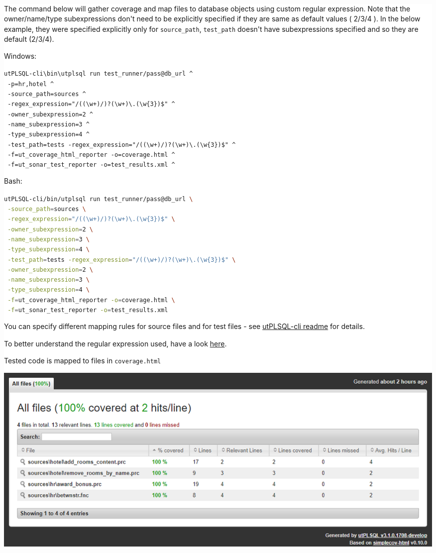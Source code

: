 The command below will gather coverage and map files to database objects using custom regular expression.
Note that the owner/name/type subexpressions don't need to be explicitly specified if they are same as default values ( 2/3/4 ).
In the below example, they were specified explicitly only for `source_path`, `test_path` doesn't have subexpressions specified and so they are default (2/3/4).

Windows:
```
utPLSQL-cli\bin\utplsql run test_runner/pass@db_url ^
 -p=hr,hotel ^
 -source_path=sources ^
 -regex_expression="/((\w+)/)?(\w+)\.(\w{3})$" ^
 -owner_subexpression=2 ^
 -name_subexpression=3 ^
 -type_subexpression=4 ^
 -test_path=tests -regex_expression="/((\w+)/)?(\w+)\.(\w{3})$" ^
 -f=ut_coverage_html_reporter -o=coverage.html ^
 -f=ut_sonar_test_reporter -o=test_results.xml ^
```

Bash:
```bash
utPLSQL-cli/bin/utplsql run test_runner/pass@db_url \
 -source_path=sources \
 -regex_expression="/((\w+)/)?(\w+)\.(\w{3})$" \
 -owner_subexpression=2 \
 -name_subexpression=3 \
 -type_subexpression=4 \
 -test_path=tests -regex_expression="/((\w+)/)?(\w+)\.(\w{3})$" \
 -owner_subexpression=2 \
 -name_subexpression=3 \
 -type_subexpression=4 \
 -f=ut_coverage_html_reporter -o=coverage.html \
 -f=ut_sonar_test_reporter -o=test_results.xml
```  

You can specify different mapping rules for source files and for test files - see [utPLSQL-cli readme](https://github.com/utPLSQL/utPLSQL-cli) for details.

To better understand the regular expression used, have a look [here](https://regex101.com/r/0lk0rV/1/).
 
Tested code is mapped to files in `coverage.html`

![coverage.html](../images/example_2_coverage_mapping.png)
